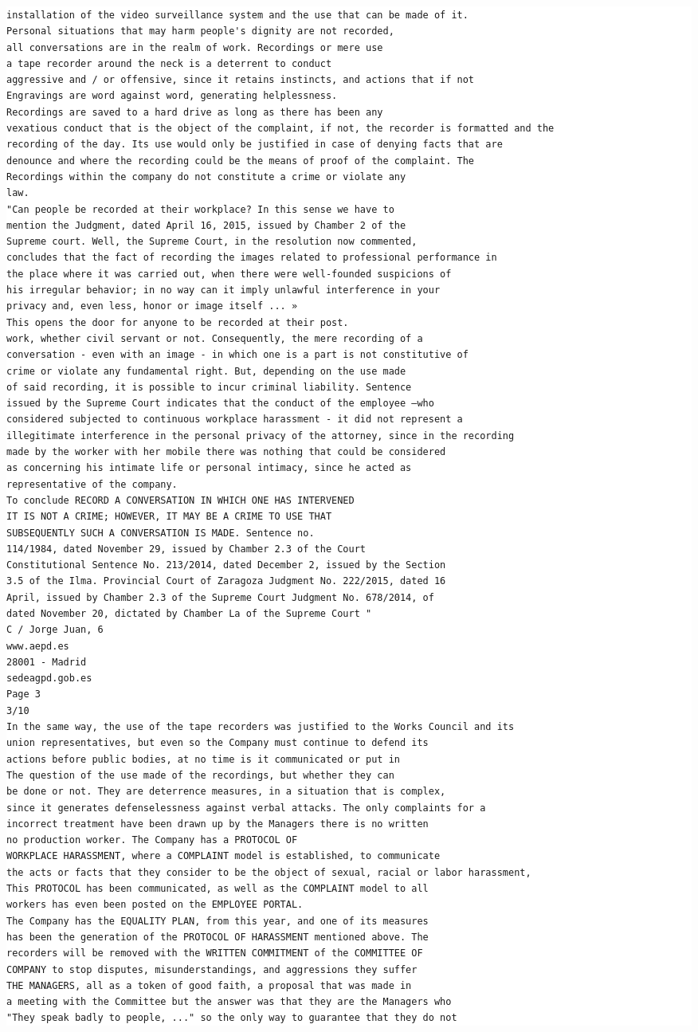 ```
installation of the video surveillance system and the use that can be made of it.
Personal situations that may harm people's dignity are not recorded,
all conversations are in the realm of work. Recordings or mere use
a tape recorder around the neck is a deterrent to conduct
aggressive and / or offensive, since it retains instincts, and actions that if not
Engravings are word against word, generating helplessness.
Recordings are saved to a hard drive as long as there has been any
vexatious conduct that is the object of the complaint, if not, the recorder is formatted and the
recording of the day. Its use would only be justified in case of denying facts that are
denounce and where the recording could be the means of proof of the complaint. The
Recordings within the company do not constitute a crime or violate any
law.
"Can people be recorded at their workplace? In this sense we have to
mention the Judgment, dated April 16, 2015, issued by Chamber 2 of the
Supreme court. Well, the Supreme Court, in the resolution now commented,
concludes that the fact of recording the images related to professional performance in
the place where it was carried out, when there were well-founded suspicions of
his irregular behavior; in no way can it imply unlawful interference in your
privacy and, even less, honor or image itself ... »
This opens the door for anyone to be recorded at their post.
work, whether civil servant or not. Consequently, the mere recording of a
conversation - even with an image - in which one is a part is not constitutive of
crime or violate any fundamental right. But, depending on the use made
of said recording, it is possible to incur criminal liability. Sentence
issued by the Supreme Court indicates that the conduct of the employee —who
considered subjected to continuous workplace harassment - it did not represent a
illegitimate interference in the personal privacy of the attorney, since in the recording
made by the worker with her mobile there was nothing that could be considered
as concerning his intimate life or personal intimacy, since he acted as
representative of the company.
To conclude RECORD A CONVERSATION IN WHICH ONE HAS INTERVENED
IT IS NOT A CRIME; HOWEVER, IT MAY BE A CRIME TO USE THAT
SUBSEQUENTLY SUCH A CONVERSATION IS MADE. Sentence no.
114/1984, dated November 29, issued by Chamber 2.3 of the Court
Constitutional Sentence No. 213/2014, dated December 2, issued by the Section
3.5 of the Ilma. Provincial Court of Zaragoza Judgment No. 222/2015, dated 16
April, issued by Chamber 2.3 of the Supreme Court Judgment No. 678/2014, of
dated November 20, dictated by Chamber La of the Supreme Court "
C / Jorge Juan, 6
www.aepd.es
28001 - Madrid
sedeagpd.gob.es
Page 3
3/10
In the same way, the use of the tape recorders was justified to the Works Council and its
union representatives, but even so the Company must continue to defend its
actions before public bodies, at no time is it communicated or put in
The question of the use made of the recordings, but whether they can
be done or not. They are deterrence measures, in a situation that is complex,
since it generates defenselessness against verbal attacks. The only complaints for a
incorrect treatment have been drawn up by the Managers there is no written
no production worker. The Company has a PROTOCOL OF
WORKPLACE HARASSMENT, where a COMPLAINT model is established, to communicate
the acts or facts that they consider to be the object of sexual, racial or labor harassment,
This PROTOCOL has been communicated, as well as the COMPLAINT model to all
workers has even been posted on the EMPLOYEE PORTAL.
The Company has the EQUALITY PLAN, from this year, and one of its measures
has been the generation of the PROTOCOL OF HARASSMENT mentioned above. The
recorders will be removed with the WRITTEN COMMITMENT of the COMMITTEE OF
COMPANY to stop disputes, misunderstandings, and aggressions they suffer
THE MANAGERS, all as a token of good faith, a proposal that was made in
a meeting with the Committee but the answer was that they are the Managers who
"They speak badly to people, ..." so the only way to guarantee that they do not
```
